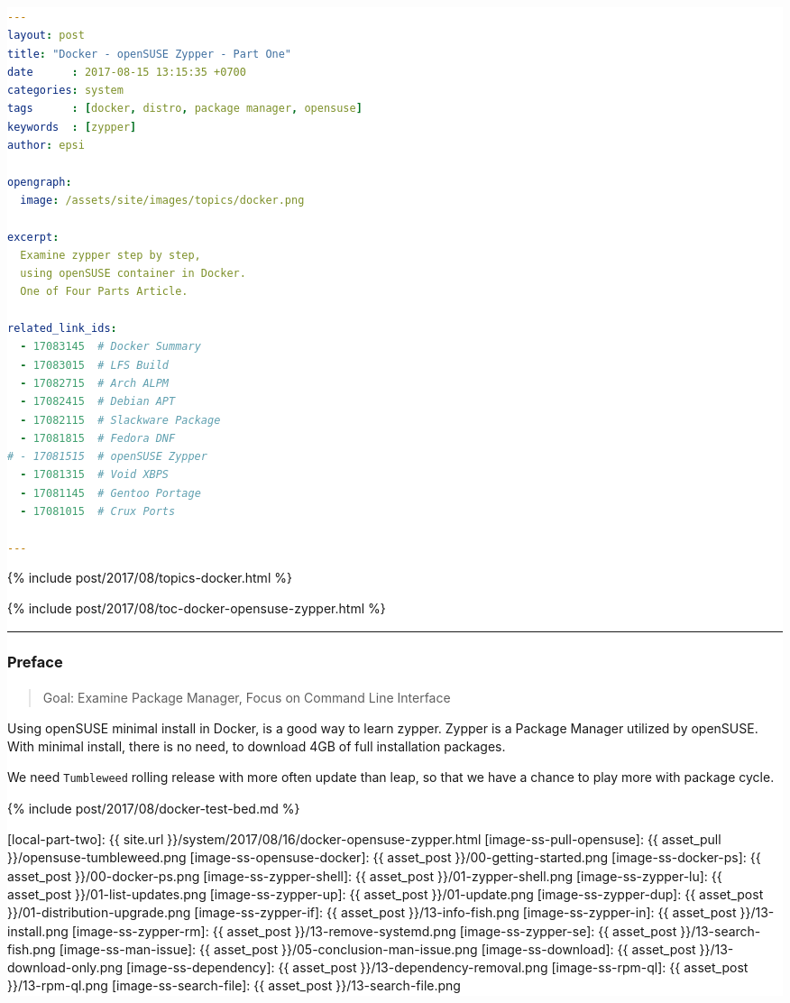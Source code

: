 ```yaml
---
layout: post
title: "Docker - openSUSE Zypper - Part One"
date      : 2017-08-15 13:15:35 +0700
categories: system
tags      : [docker, distro, package manager, opensuse]
keywords  : [zypper]
author: epsi

opengraph:
  image: /assets/site/images/topics/docker.png

excerpt:
  Examine zypper step by step,
  using openSUSE container in Docker.
  One of Four Parts Article.

related_link_ids: 
  - 17083145  # Docker Summary
  - 17083015  # LFS Build
  - 17082715  # Arch ALPM
  - 17082415  # Debian APT
  - 17082115  # Slackware Package
  - 17081815  # Fedora DNF
# - 17081515  # openSUSE Zypper
  - 17081315  # Void XBPS
  - 17081145  # Gentoo Portage
  - 17081015  # Crux Ports

---
```


{% include post/2017/08/topics-docker.html %}

{% include post/2017/08/toc-docker-opensuse-zypper.html %}

-- -- --

### Preface

> Goal: Examine Package Manager, Focus on Command Line Interface

Using openSUSE minimal install in Docker,
is a good way to learn zypper.
Zypper is a Package Manager utilized by openSUSE.
With minimal install, there is no need,
to download 4GB of full installation packages.

We need <code>Tumbleweed</code> rolling release with more often update than leap,
so that we have a chance to play more with package cycle.

{% include post/2017/08/docker-test-bed.md %}


[//]: <> ( -- -- -- links below -- -- -- )
[local-part-two]:   {{ site.url }}/system/2017/08/16/docker-opensuse-zypper.html
[image-ss-pull-opensuse]:   {{ asset_pull }}/opensuse-tumbleweed.png
[image-ss-opensuse-docker]: {{ asset_post }}/00-getting-started.png
[image-ss-docker-ps]:       {{ asset_post }}/00-docker-ps.png
[image-ss-zypper-shell]:    {{ asset_post }}/01-zypper-shell.png
[image-ss-zypper-lu]:	{{ asset_post }}/01-list-updates.png
[image-ss-zypper-up]:	{{ asset_post }}/01-update.png
[image-ss-zypper-dup]:	{{ asset_post }}/01-distribution-upgrade.png
[image-ss-zypper-if]:	{{ asset_post }}/13-info-fish.png
[image-ss-zypper-in]:	{{ asset_post }}/13-install.png
[image-ss-zypper-rm]:	{{ asset_post }}/13-remove-systemd.png
[image-ss-zypper-se]:	{{ asset_post }}/13-search-fish.png
[image-ss-man-issue]:	{{ asset_post }}/05-conclusion-man-issue.png
[image-ss-download]:	{{ asset_post }}/13-download-only.png
[image-ss-dependency]:	{{ asset_post }}/13-dependency-removal.png
[image-ss-rpm-ql]:		{{ asset_post }}/13-rpm-ql.png
[image-ss-search-file]:	{{ asset_post }}/13-search-file.png